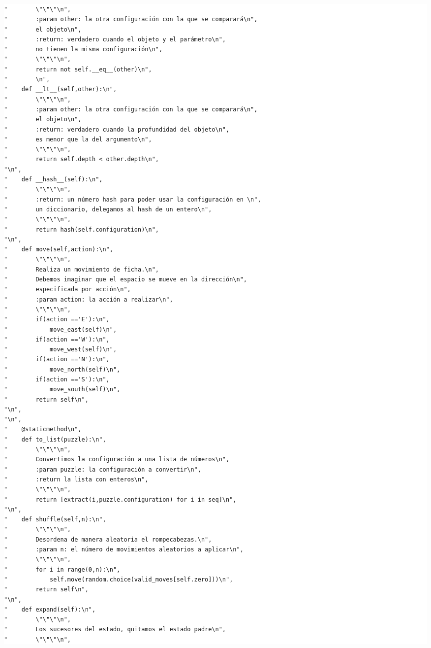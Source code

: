     "        \"\"\"\n",
    "        :param other: la otra configuración con la que se comparará\n",
    "        el objeto\n",
    "        :return: verdadero cuando el objeto y el parámetro\n",
    "        no tienen la misma configuración\n",
    "        \"\"\"\n",
    "        return not self.__eq__(other)\n",
    "        \n",
    "    def __lt__(self,other):\n",
    "        \"\"\"\n",
    "        :param other: la otra configuración con la que se comparará\n",
    "        el objeto\n",
    "        :return: verdadero cuando la profundidad del objeto\n",
    "        es menor que la del argumento\n",
    "        \"\"\"\n",
    "        return self.depth < other.depth\n",
    "\n",
    "    def __hash__(self):\n",
    "        \"\"\"\n",
    "        :return: un número hash para poder usar la configuración en \n",
    "        un diccionario, delegamos al hash de un entero\n",
    "        \"\"\"\n",
    "        return hash(self.configuration)\n",
    "\n",
    "    def move(self,action):\n",
    "        \"\"\"\n",
    "        Realiza un movimiento de ficha.\n",
    "        Debemos imaginar que el espacio se mueve en la dirección\n",
    "        especificada por acción\n",
    "        :param action: la acción a realizar\n",
    "        \"\"\"\n",
    "        if(action =='E'):\n",
    "            move_east(self)\n",
    "        if(action =='W'):\n",
    "            move_west(self)\n",
    "        if(action =='N'):\n",
    "            move_north(self)\n",
    "        if(action =='S'):\n",
    "            move_south(self)\n",
    "        return self\n",
    "\n",
    "\n",
    "    @staticmethod\n",
    "    def to_list(puzzle):\n",
    "        \"\"\"\n",
    "        Convertimos la configuración a una lista de números\n",
    "        :param puzzle: la configuración a convertir\n",
    "        :return la lista con enteros\n",
    "        \"\"\"\n",
    "        return [extract(i,puzzle.configuration) for i in seq]\n",
    "\n",
    "    def shuffle(self,n):\n",
    "        \"\"\"\n",
    "        Desordena de manera aleatoria el rompecabezas.\n",
    "        :param n: el número de movimientos aleatorios a aplicar\n",
    "        \"\"\"\n",
    "        for i in range(0,n):\n",
    "            self.move(random.choice(valid_moves[self.zero]))\n",
    "        return self\n",
    "\n",
    "    def expand(self):\n",
    "        \"\"\"\n",
    "        Los sucesores del estado, quitamos el estado padre\n",
    "        \"\"\"\n",